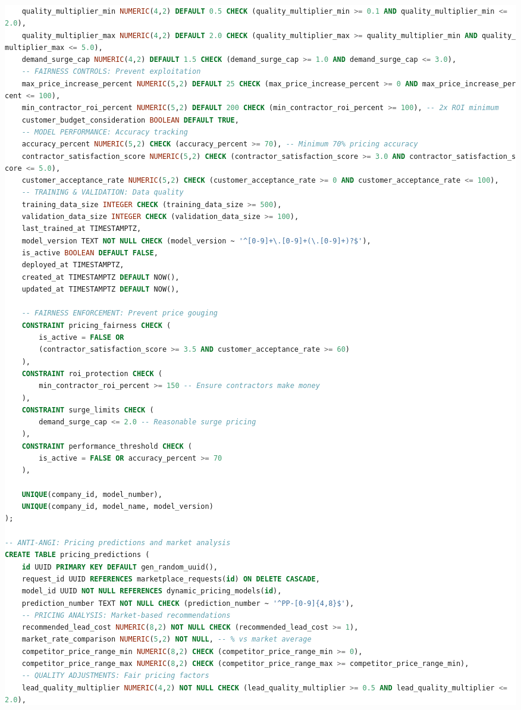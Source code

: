 ```sql
    quality_multiplier_min NUMERIC(4,2) DEFAULT 0.5 CHECK (quality_multiplier_min >= 0.1 AND quality_multiplier_min <= 2.0),
    quality_multiplier_max NUMERIC(4,2) DEFAULT 2.0 CHECK (quality_multiplier_max >= quality_multiplier_min AND quality_multiplier_max <= 5.0),
    demand_surge_cap NUMERIC(4,2) DEFAULT 1.5 CHECK (demand_surge_cap >= 1.0 AND demand_surge_cap <= 3.0),
    -- FAIRNESS CONTROLS: Prevent exploitation
    max_price_increase_percent NUMERIC(5,2) DEFAULT 25 CHECK (max_price_increase_percent >= 0 AND max_price_increase_percent <= 100),
    min_contractor_roi_percent NUMERIC(5,2) DEFAULT 200 CHECK (min_contractor_roi_percent >= 100), -- 2x ROI minimum
    customer_budget_consideration BOOLEAN DEFAULT TRUE,
    -- MODEL PERFORMANCE: Accuracy tracking
    accuracy_percent NUMERIC(5,2) CHECK (accuracy_percent >= 70), -- Minimum 70% pricing accuracy
    contractor_satisfaction_score NUMERIC(5,2) CHECK (contractor_satisfaction_score >= 3.0 AND contractor_satisfaction_score <= 5.0),
    customer_acceptance_rate NUMERIC(5,2) CHECK (customer_acceptance_rate >= 0 AND customer_acceptance_rate <= 100),
    -- TRAINING & VALIDATION: Data quality
    training_data_size INTEGER CHECK (training_data_size >= 500),
    validation_data_size INTEGER CHECK (validation_data_size >= 100),
    last_trained_at TIMESTAMPTZ,
    model_version TEXT NOT NULL CHECK (model_version ~ '^[0-9]+\.[0-9]+(\.[0-9]+)?$'),
    is_active BOOLEAN DEFAULT FALSE,
    deployed_at TIMESTAMPTZ,
    created_at TIMESTAMPTZ DEFAULT NOW(),
    updated_at TIMESTAMPTZ DEFAULT NOW(),

    -- FAIRNESS ENFORCEMENT: Prevent price gouging
    CONSTRAINT pricing_fairness CHECK (
        is_active = FALSE OR
        (contractor_satisfaction_score >= 3.5 AND customer_acceptance_rate >= 60)
    ),
    CONSTRAINT roi_protection CHECK (
        min_contractor_roi_percent >= 150 -- Ensure contractors make money
    ),
    CONSTRAINT surge_limits CHECK (
        demand_surge_cap <= 2.0 -- Reasonable surge pricing
    ),
    CONSTRAINT performance_threshold CHECK (
        is_active = FALSE OR accuracy_percent >= 70
    ),

    UNIQUE(company_id, model_number),
    UNIQUE(company_id, model_name, model_version)
);

-- ANTI-ANGI: Pricing predictions and market analysis
CREATE TABLE pricing_predictions (
    id UUID PRIMARY KEY DEFAULT gen_random_uuid(),
    request_id UUID REFERENCES marketplace_requests(id) ON DELETE CASCADE,
    model_id UUID NOT NULL REFERENCES dynamic_pricing_models(id),
    prediction_number TEXT NOT NULL CHECK (prediction_number ~ '^PP-[0-9]{4,8}$'),
    -- PRICING ANALYSIS: Market-based recommendations
    recommended_lead_cost NUMERIC(8,2) NOT NULL CHECK (recommended_lead_cost >= 1),
    market_rate_comparison NUMERIC(5,2) NOT NULL, -- % vs market average
    competitor_price_range_min NUMERIC(8,2) CHECK (competitor_price_range_min >= 0),
    competitor_price_range_max NUMERIC(8,2) CHECK (competitor_price_range_max >= competitor_price_range_min),
    -- QUALITY ADJUSTMENTS: Fair pricing factors
    lead_quality_multiplier NUMERIC(4,2) NOT NULL CHECK (lead_quality_multiplier >= 0.5 AND lead_quality_multiplier <= 2.0),
```